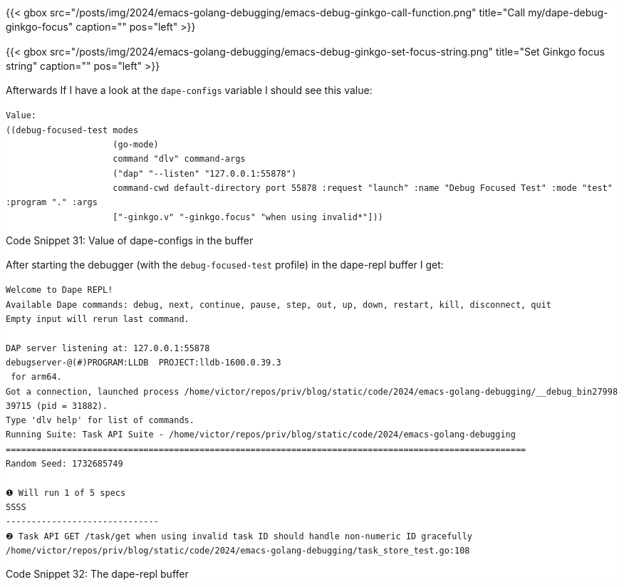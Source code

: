 {{< gbox src="/posts/img/2024/emacs-golang-debugging/emacs-debug-ginkgo-call-function.png" title="Call my/dape-debug-ginkgo-focus" caption="" pos="left" >}}

{{< gbox src="/posts/img/2024/emacs-golang-debugging/emacs-debug-ginkgo-set-focus-string.png" title="Set Ginkgo focus string" caption="" pos="left" >}}

Afterwards If I have a look at the `dape-configs` variable I should see this value:

```emacs-lisp
Value:
((debug-focused-test modes
                     (go-mode)
                     command "dlv" command-args
                     ("dap" "--listen" "127.0.0.1:55878")
                     command-cwd default-directory port 55878 :request "launch" :name "Debug Focused Test" :mode "test" :program "." :args
                     ["-ginkgo.v" "-ginkgo.focus" "when using invalid*"]))
```
<div class="src-block-caption">
  <span class="src-block-number">Code Snippet 31:</span>
  Value of dape-configs in the buffer
</div>

After starting the debugger (with the `debug-focused-test` profile) in the dape-repl buffer
I get:

```shell
Welcome to Dape REPL!
Available Dape commands: debug, next, continue, pause, step, out, up, down, restart, kill, disconnect, quit
Empty input will rerun last command.

DAP server listening at: 127.0.0.1:55878
debugserver-@(#)PROGRAM:LLDB  PROJECT:lldb-1600.0.39.3
 for arm64.
Got a connection, launched process /home/victor/repos/priv/blog/static/code/2024/emacs-golang-debugging/__debug_bin2799839715 (pid = 31882).
Type 'dlv help' for list of commands.
Running Suite: Task API Suite - /home/victor/repos/priv/blog/static/code/2024/emacs-golang-debugging
======================================================================================================
Random Seed: 1732685749

❶ Will run 1 of 5 specs
SSSS
------------------------------
❷ Task API GET /task/get when using invalid task ID should handle non-numeric ID gracefully
/home/victor/repos/priv/blog/static/code/2024/emacs-golang-debugging/task_store_test.go:108
```
<div class="src-block-caption">
  <span class="src-block-number">Code Snippet 32:</span>
  The dape-repl buffer
</div>
